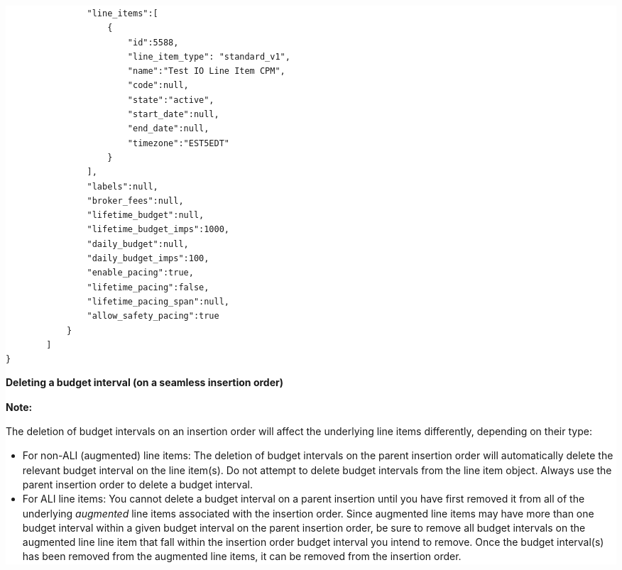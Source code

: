 ``` pre
                "line_items":[
                    {
                        "id":5588,
                        "line_item_type": "standard_v1",
                        "name":"Test IO Line Item CPM",
                        "code":null,
                        "state":"active",
                        "start_date":null,
                        "end_date":null,
                        "timezone":"EST5EDT"
                    }
                ],
                "labels":null,
                "broker_fees":null,
                "lifetime_budget":null,
                "lifetime_budget_imps":1000,
                "daily_budget":null,
                "daily_budget_imps":100,
                "enable_pacing":true,
                "lifetime_pacing":false,
                "lifetime_pacing_span":null,
                "allow_safety_pacing":true
            }
        ]
}
```



**Deleting a budget interval (on a seamless insertion order)**



<b>Note:</b>

The deletion of budget intervals on an insertion order will affect the
underlying line items differently, depending on their type:

- For non-ALI (augmented) line items: The deletion of budget intervals
  on the parent insertion order will automatically delete the relevant
  budget interval on the line item(s). Do not attempt to delete budget
  intervals from the line item object. Always use the parent insertion
  order to delete a budget interval.
- For ALI line items: You cannot delete a budget interval on a parent
  insertion until you have first removed it from all of the underlying
  *augmented* line items associated with the insertion order. Since
  augmented line items may have more than one budget interval within a
  given budget interval on the parent insertion order, be sure to remove
  all budget intervals on the augmented line line item that fall within
  the insertion order budget interval you intend to remove. Once the
  budget interval(s) has been removed from the augmented line items, it
  can be removed from the insertion order.


